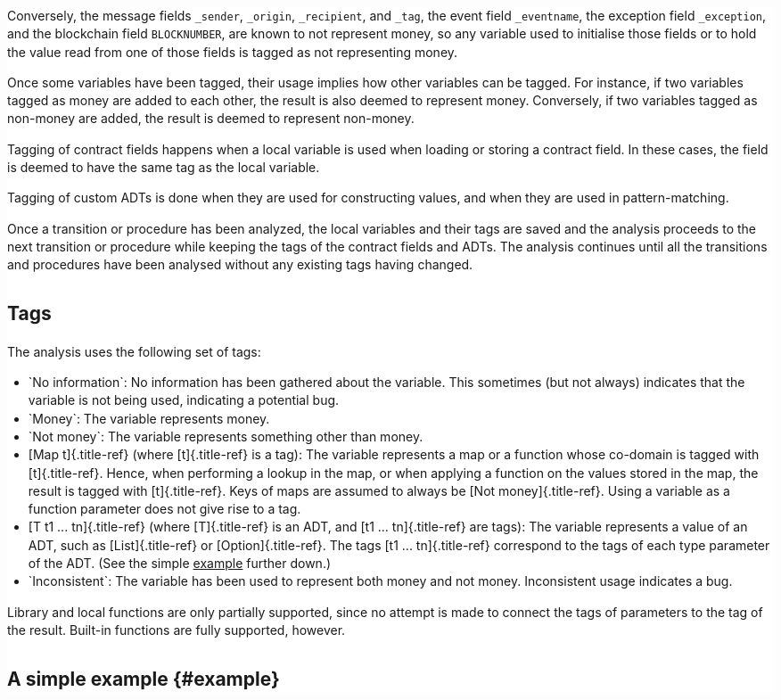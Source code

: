 Conversely, the message fields `_sender`, `_origin`, `_recipient`, and `_tag`,
the event field `_eventname`, the exception field `_exception`, and the
blockchain field `BLOCKNUMBER`, are known to not represent money, so any
variable used to initialise those fields or to hold the value read from one of
those fields is tagged as not representing money.

Once some variables have been tagged, their usage implies how other variables
can be tagged. For instance, if two variables tagged as money are added to each
other, the result is also deemed to represent money. Conversely, if two
variables tagged as non-money are added, the result is deemed to represent
non-money.

Tagging of contract fields happens when a local variable is used when loading or
storing a contract field. In these cases, the field is deemed to have the same
tag as the local variable.

Tagging of custom ADTs is done when they are used for constructing values, and
when they are used in pattern-matching.

Once a transition or procedure has been analyzed, the local variables and their
tags are saved and the analysis proceeds to the next transition or procedure
while keeping the tags of the contract fields and ADTs. The analysis continues
until all the transitions and procedures have been analysed without any existing
tags having changed.

## Tags

The analysis uses the following set of tags:

- \`No information\`: No information has been gathered about the variable. This
  sometimes (but not always) indicates that the variable is not being used,
  indicating a potential bug.
- \`Money\`: The variable represents money.
- \`Not money\`: The variable represents something other than money.
- [Map t]{.title-ref} (where [t]{.title-ref} is a tag): The variable represents
  a map or a function whose co-domain is tagged with [t]{.title-ref}. Hence,
  when performing a lookup in the map, or when applying a function on the values
  stored in the map, the result is tagged with [t]{.title-ref}. Keys of maps are
  assumed to always be [Not money]{.title-ref}. Using a variable as a function
  parameter does not give rise to a tag.
- [T t1 \... tn]{.title-ref} (where [T]{.title-ref} is an ADT, and [t1 \...
  tn]{.title-ref} are tags): The variable represents a value of an ADT, such as
  [List]{.title-ref} or [Option]{.title-ref}. The tags [t1 \... tn]{.title-ref}
  correspond to the tags of each type parameter of the ADT. (See the simple
  [example](#example) further down.)
- \`Inconsistent\`: The variable has been used to represent both money and not
  money. Inconsistent usage indicates a bug.

Library and local functions are only partially supported, since no attempt is
made to connect the tags of parameters to the tag of the result. Built-in
functions are fully supported, however.

## A simple example {#example}

